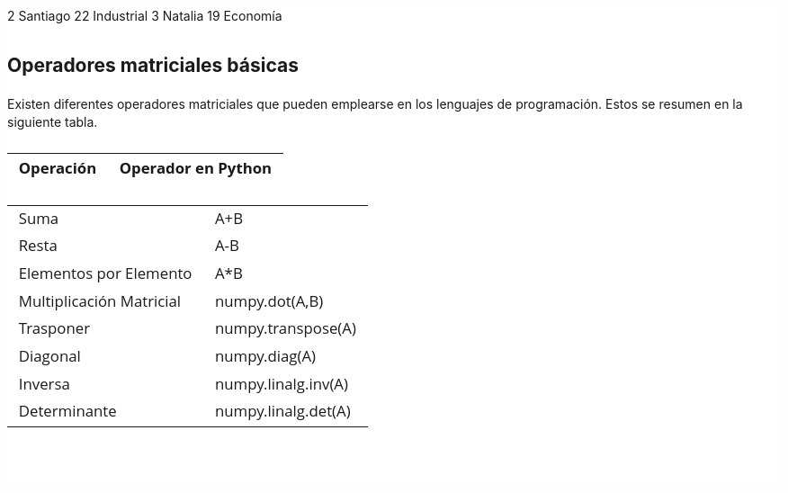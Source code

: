 2  Santiago    22  Industrial
3   Natalia    19    Economía
</code></pre>
</section>
</section>
</main>

Operadores matriciales básicas
------------------------------

Existen diferentes operadores matriciales que pueden emplearse en los
lenguajes de programación. Estos se resumen en la siguiente tabla.
<pre style="font-family: 'Open Sans',sans-serif; margin-bottom: -3rem; margin-top: -3rem; font-size: 120%;">
<table class="table table-striped" style="width: auto !important; margin-left: auto; margin-right: auto;">
 <thead>
  <tr>
   <th style="text-align:left;"> Operación </th>
   <th style="text-align:left;"> Operador en Python </th>
  </tr>
 </thead>
<tbody>
  <tr>
   <td style="text-align:left;"> Suma </td>
   <td style="text-align:left;"> A+B </td>
  </tr>
  <tr>
   <td style="text-align:left;"> Resta </td>
   <td style="text-align:left;"> A-B </td>
  </tr>
  <tr>
   <td style="text-align:left;"> Elementos por Elemento </td>
   <td style="text-align:left;"> A*B </td>
  </tr>
  <tr>
   <td style="text-align:left;"> Multiplicación Matricial </td>
   <td style="text-align:left;"> numpy.dot(A,B) </td>
  </tr>
  <tr>
   <td style="text-align:left;"> Trasponer </td>
   <td style="text-align:left;"> numpy.transpose(A) </td>
  </tr>
  <tr>
   <td style="text-align:left;"> Diagonal </td>
   <td style="text-align:left;"> numpy.diag(A) </td>
  </tr>
  <tr>
   <td style="text-align:left;"> Inversa </td>
   <td style="text-align:left;"> numpy.linalg.inv(A) </td>
  </tr>
  <tr>
   <td style="text-align:left;"> Determinante </td>
   <td style="text-align:left;"> numpy.linalg.det(A) </td>
  </tr>
</tbody>
</table>
</pre>
